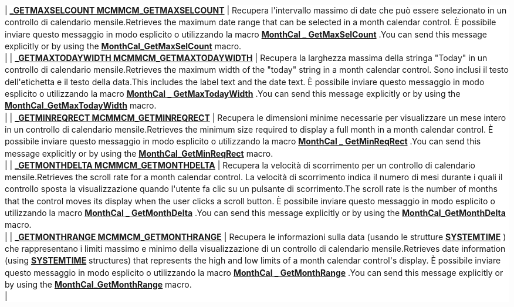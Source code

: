 | [<span data-ttu-id="41b27-242">**\_GETMAXSELCOUNT MCM**</span><span class="sxs-lookup"><span data-stu-id="41b27-242">**MCM\_GETMAXSELCOUNT**</span></span>](mcm-getmaxselcount.md)           | <span data-ttu-id="41b27-243">Recupera l'intervallo massimo di date che può essere selezionato in un controllo di calendario mensile.</span><span class="sxs-lookup"><span data-stu-id="41b27-243">Retrieves the maximum date range that can be selected in a month calendar control.</span></span> <span data-ttu-id="41b27-244">È possibile inviare questo messaggio in modo esplicito o utilizzando la macro [**MonthCal \_ GetMaxSelCount**](/windows/desktop/api/Commctrl/nf-commctrl-monthcal_getmaxselcount) .</span><span class="sxs-lookup"><span data-stu-id="41b27-244">You can send this message explicitly or by using the [**MonthCal\_GetMaxSelCount**](/windows/desktop/api/Commctrl/nf-commctrl-monthcal_getmaxselcount) macro.</span></span> <br/>                                                                                                      |
| [<span data-ttu-id="41b27-245">**\_GETMAXTODAYWIDTH MCM**</span><span class="sxs-lookup"><span data-stu-id="41b27-245">**MCM\_GETMAXTODAYWIDTH**</span></span>](mcm-getmaxtodaywidth.md)       | <span data-ttu-id="41b27-246">Recupera la larghezza massima della stringa "Today" in un controllo di calendario mensile.</span><span class="sxs-lookup"><span data-stu-id="41b27-246">Retrieves the maximum width of the "today" string in a month calendar control.</span></span> <span data-ttu-id="41b27-247">Sono inclusi il testo dell'etichetta e il testo della data.</span><span class="sxs-lookup"><span data-stu-id="41b27-247">This includes the label text and the date text.</span></span> <span data-ttu-id="41b27-248">È possibile inviare questo messaggio in modo esplicito o utilizzando la macro [**MonthCal \_ GetMaxTodayWidth**](/windows/desktop/api/Commctrl/nf-commctrl-monthcal_getmaxtodaywidth) .</span><span class="sxs-lookup"><span data-stu-id="41b27-248">You can send this message explicitly or by using the [**MonthCal\_GetMaxTodayWidth**](/windows/desktop/api/Commctrl/nf-commctrl-monthcal_getmaxtodaywidth) macro.</span></span> <br/>                                                      |
| [<span data-ttu-id="41b27-249">**\_GETMINREQRECT MCM**</span><span class="sxs-lookup"><span data-stu-id="41b27-249">**MCM\_GETMINREQRECT**</span></span>](mcm-getminreqrect.md)             | <span data-ttu-id="41b27-250">Recupera le dimensioni minime necessarie per visualizzare un mese intero in un controllo di calendario mensile.</span><span class="sxs-lookup"><span data-stu-id="41b27-250">Retrieves the minimum size required to display a full month in a month calendar control.</span></span> <span data-ttu-id="41b27-251">È possibile inviare questo messaggio in modo esplicito o utilizzando la macro [**MonthCal \_ GetMinReqRect**](/windows/desktop/api/Commctrl/nf-commctrl-monthcal_getminreqrect) .</span><span class="sxs-lookup"><span data-stu-id="41b27-251">You can send this message explicitly or by using the [**MonthCal\_GetMinReqRect**](/windows/desktop/api/Commctrl/nf-commctrl-monthcal_getminreqrect) macro.</span></span> <br/>                                                                                                  |
| [<span data-ttu-id="41b27-252">**\_GETMONTHDELTA MCM**</span><span class="sxs-lookup"><span data-stu-id="41b27-252">**MCM\_GETMONTHDELTA**</span></span>](mcm-getmonthdelta.md)             | <span data-ttu-id="41b27-253">Recupera la velocità di scorrimento per un controllo di calendario mensile.</span><span class="sxs-lookup"><span data-stu-id="41b27-253">Retrieves the scroll rate for a month calendar control.</span></span> <span data-ttu-id="41b27-254">La velocità di scorrimento indica il numero di mesi durante i quali il controllo sposta la visualizzazione quando l'utente fa clic su un pulsante di scorrimento.</span><span class="sxs-lookup"><span data-stu-id="41b27-254">The scroll rate is the number of months that the control moves its display when the user clicks a scroll button.</span></span> <span data-ttu-id="41b27-255">È possibile inviare questo messaggio in modo esplicito o utilizzando la macro [**MonthCal \_ GetMonthDelta**](/windows/desktop/api/Commctrl/nf-commctrl-monthcal_getmonthdelta) .</span><span class="sxs-lookup"><span data-stu-id="41b27-255">You can send this message explicitly or by using the [**MonthCal\_GetMonthDelta**](/windows/desktop/api/Commctrl/nf-commctrl-monthcal_getmonthdelta) macro.</span></span> <br/>                  |
| [<span data-ttu-id="41b27-256">**\_GETMONTHRANGE MCM**</span><span class="sxs-lookup"><span data-stu-id="41b27-256">**MCM\_GETMONTHRANGE**</span></span>](mcm-getmonthrange.md)             | <span data-ttu-id="41b27-257">Recupera le informazioni sulla data (usando le strutture [**SYSTEMTIME**](/windows/desktop/api/minwinbase/ns-minwinbase-systemtime) ) che rappresentano i limiti massimo e minimo della visualizzazione di un controllo di calendario mensile.</span><span class="sxs-lookup"><span data-stu-id="41b27-257">Retrieves date information (using [**SYSTEMTIME**](/windows/desktop/api/minwinbase/ns-minwinbase-systemtime) structures) that represents the high and low limits of a month calendar control's display.</span></span> <span data-ttu-id="41b27-258">È possibile inviare questo messaggio in modo esplicito o utilizzando la macro [**MonthCal \_ GetMonthRange**](/windows/desktop/api/Commctrl/nf-commctrl-monthcal_getmonthrange) .</span><span class="sxs-lookup"><span data-stu-id="41b27-258">You can send this message explicitly or by using the [**MonthCal\_GetMonthRange**](/windows/desktop/api/Commctrl/nf-commctrl-monthcal_getmonthrange) macro.</span></span> <br/>                        |